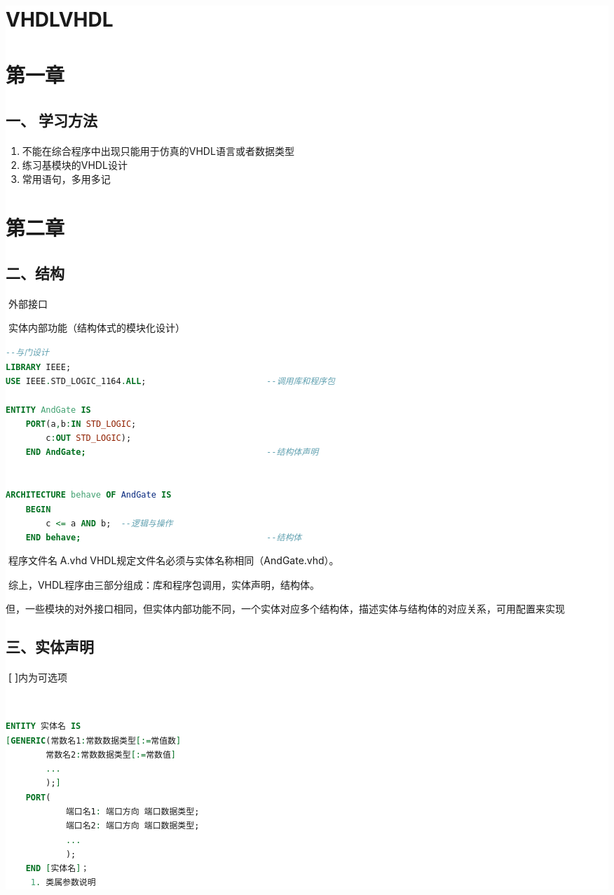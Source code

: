 # VHDLVHDL

# 第一章

## 一、 学习方法

1. 不能在综合程序中出现只能用于仿真的VHDL语言或者数据类型
2. 练习基模块的VHDL设计
3. 常用语句，多用多记

# 第二章

## 二、结构

​	外部接口 

​	实体内部功能（结构体式的模块化设计）

```vhdl
--与门设计
LIBRARY IEEE;
USE IEEE.STD_LOGIC_1164.ALL;                        --调用库和程序包

ENTITY AndGate IS
    PORT(a,b:IN STD_LOGIC;
        c:OUT STD_LOGIC);
    END AndGate;                                    --结构体声明
    
    
ARCHITECTURE behave OF AndGate IS
    BEGIN
        c <= a AND b;  --逻辑与操作
    END behave;                                     --结构体
```

​	程序文件名  A.vhd  VHDL规定文件名必须与实体名称相同（AndGate.vhd）。

​	综上，VHDL程序由三部分组成：库和程序包调用，实体声明，结构体。

​	但，一些模块的对外接口相同，但实体内部功能不同，一个实体对应多个结构体，描述实体与结构体的对应关系，可用配置来实现

## 三、实体声明

​	[  ]内为可选项

​	

```vhdl
ENTITY 实体名 IS
[GENERIC(常数名1:常数数据类型[:=常值数]
		常数名2:常数数据类型[:=常数值]
        ...
		);]
    PORT(
    		端口名1: 端口方向 端口数据类型;
    		端口名2: 端口方向 端口数据类型;
    		...
    		);
    END [实体名]；
     1. 类属参数说明
```
